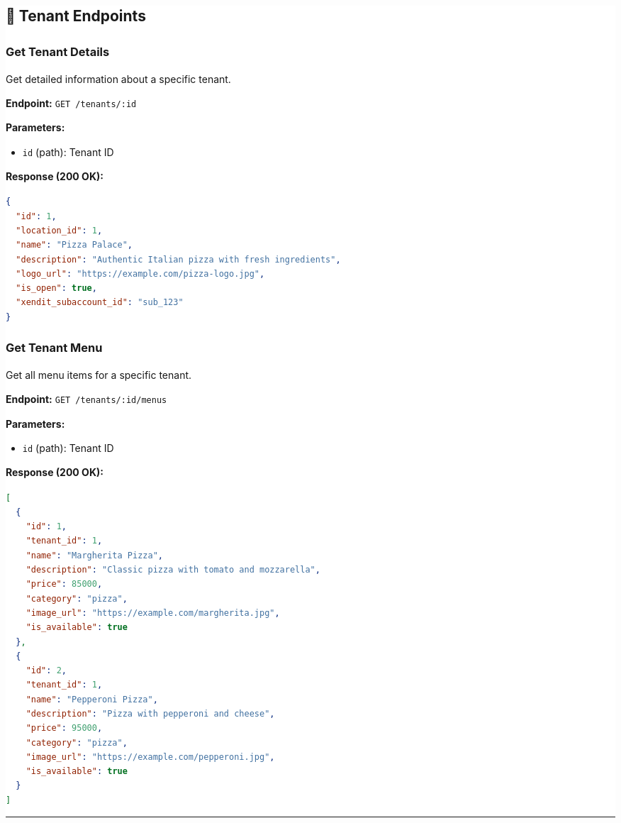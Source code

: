 
## 🏪 Tenant Endpoints

### Get Tenant Details
Get detailed information about a specific tenant.

**Endpoint:** `GET /tenants/:id`

**Parameters:**
- `id` (path): Tenant ID

**Response (200 OK):**
```json
{
  "id": 1,
  "location_id": 1,
  "name": "Pizza Palace",
  "description": "Authentic Italian pizza with fresh ingredients",
  "logo_url": "https://example.com/pizza-logo.jpg",
  "is_open": true,
  "xendit_subaccount_id": "sub_123"
}
```

### Get Tenant Menu
Get all menu items for a specific tenant.

**Endpoint:** `GET /tenants/:id/menus`

**Parameters:**
- `id` (path): Tenant ID

**Response (200 OK):**
```json
[
  {
    "id": 1,
    "tenant_id": 1,
    "name": "Margherita Pizza",
    "description": "Classic pizza with tomato and mozzarella",
    "price": 85000,
    "category": "pizza",
    "image_url": "https://example.com/margherita.jpg",
    "is_available": true
  },
  {
    "id": 2,
    "tenant_id": 1,
    "name": "Pepperoni Pizza",
    "description": "Pizza with pepperoni and cheese",
    "price": 95000,
    "category": "pizza",
    "image_url": "https://example.com/pepperoni.jpg",
    "is_available": true
  }
]
```

---